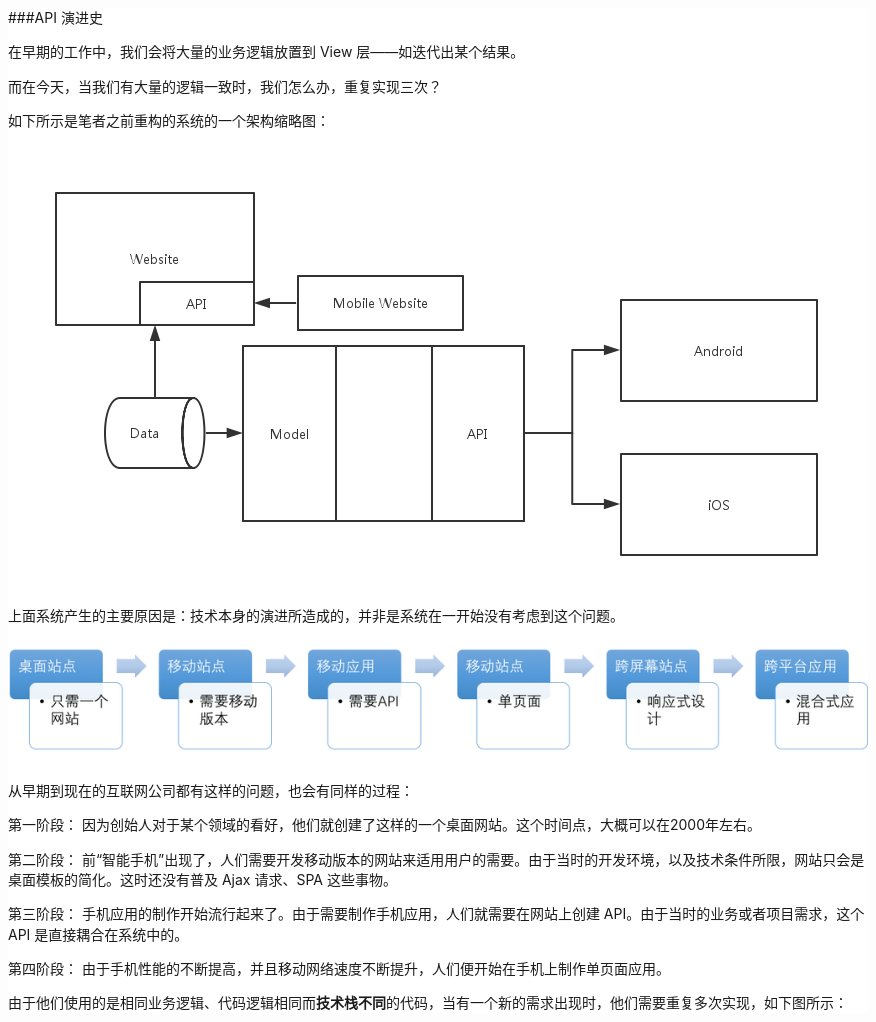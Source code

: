 ###API 演进史

在早期的工作中，我们会将大量的业务逻辑放置到 View 层——如迭代出某个结果。

而在今天，当我们有大量的逻辑一致时，我们怎么办，重复实现三次？

如下所示是笔者之前重构的系统的一个架构缩略图：

![重复逻辑的系统架构](assets/article/chapter2/duplicate-business-logic.png)

上面系统产生的主要原因是：技术本身的演进所造成的，并非是系统在一开始没有考虑到这个问题。

![API 演进史](assets/article/chapter2/api-history.png)

从早期到现在的互联网公司都有这样的问题，也会有同样的过程：

第一阶段： 因为创始人对于某个领域的看好，他们就创建了这样的一个桌面网站。这个时间点，大概可以在2000年左右。

第二阶段： 前“智能手机”出现了，人们需要开发移动版本的网站来适用用户的需要。由于当时的开发环境，以及技术条件所限，网站只会是桌面模板的简化。这时还没有普及 Ajax 请求、SPA 这些事物。

第三阶段： 手机应用的制作开始流行起来了。由于需要制作手机应用，人们就需要在网站上创建 API。由于当时的业务或者项目需求，这个 API 是直接耦合在系统中的。

第四阶段： 由于手机性能的不断提高，并且移动网络速度不断提升，人们便开始在手机上制作单页面应用。

由于他们使用的是相同业务逻辑、代码逻辑相同而**技术栈不同**的代码，当有一个新的需求出现时，他们需要重复多次实现，如下图所示：
